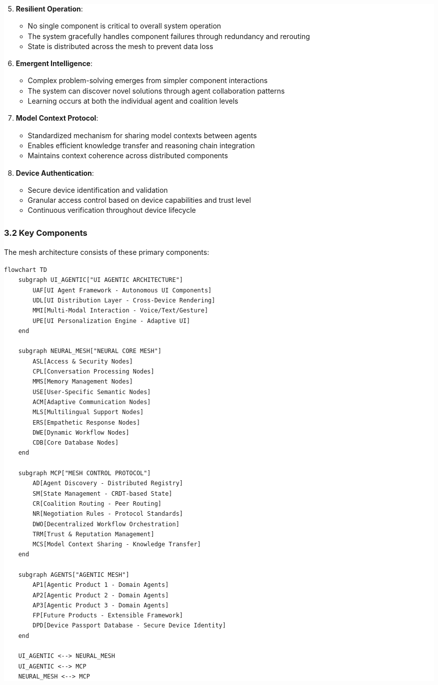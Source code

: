 5. **Resilient Operation**:
   - No single component is critical to overall system operation
   - The system gracefully handles component failures through redundancy and rerouting
   - State is distributed across the mesh to prevent data loss

6. **Emergent Intelligence**:
   - Complex problem-solving emerges from simpler component interactions
   - The system can discover novel solutions through agent collaboration patterns
   - Learning occurs at both the individual agent and coalition levels

7. **Model Context Protocol**:
   - Standardized mechanism for sharing model contexts between agents
   - Enables efficient knowledge transfer and reasoning chain integration
   - Maintains context coherence across distributed components

8. **Device Authentication**:
   - Secure device identification and validation
   - Granular access control based on device capabilities and trust level
   - Continuous verification throughout device lifecycle

### 3.2 Key Components

The mesh architecture consists of these primary components:

```mermaid
flowchart TD
    subgraph UI_AGENTIC["UI AGENTIC ARCHITECTURE"]
        UAF[UI Agent Framework - Autonomous UI Components]
        UDL[UI Distribution Layer - Cross-Device Rendering]
        MMI[Multi-Modal Interaction - Voice/Text/Gesture]
        UPE[UI Personalization Engine - Adaptive UI]
    end

    subgraph NEURAL_MESH["NEURAL CORE MESH"]
        ASL[Access & Security Nodes]
        CPL[Conversation Processing Nodes]
        MMS[Memory Management Nodes]
        USE[User-Specific Semantic Nodes]
        ACM[Adaptive Communication Nodes]
        MLS[Multilingual Support Nodes]
        ERS[Empathetic Response Nodes]
        DWE[Dynamic Workflow Nodes]
        CDB[Core Database Nodes]
    end

    subgraph MCP["MESH CONTROL PROTOCOL"]
        AD[Agent Discovery - Distributed Registry]
        SM[State Management - CRDT-based State]
        CR[Coalition Routing - Peer Routing]
        NR[Negotiation Rules - Protocol Standards]
        DWO[Decentralized Workflow Orchestration]
        TRM[Trust & Reputation Management]
        MCS[Model Context Sharing - Knowledge Transfer]
    end

    subgraph AGENTS["AGENTIC MESH"]
        AP1[Agentic Product 1 - Domain Agents]
        AP2[Agentic Product 2 - Domain Agents]
        AP3[Agentic Product 3 - Domain Agents]
        FP[Future Products - Extensible Framework]
        DPD[Device Passport Database - Secure Device Identity]
    end

    UI_AGENTIC <--> NEURAL_MESH
    UI_AGENTIC <--> MCP
    NEURAL_MESH <--> MCP
```